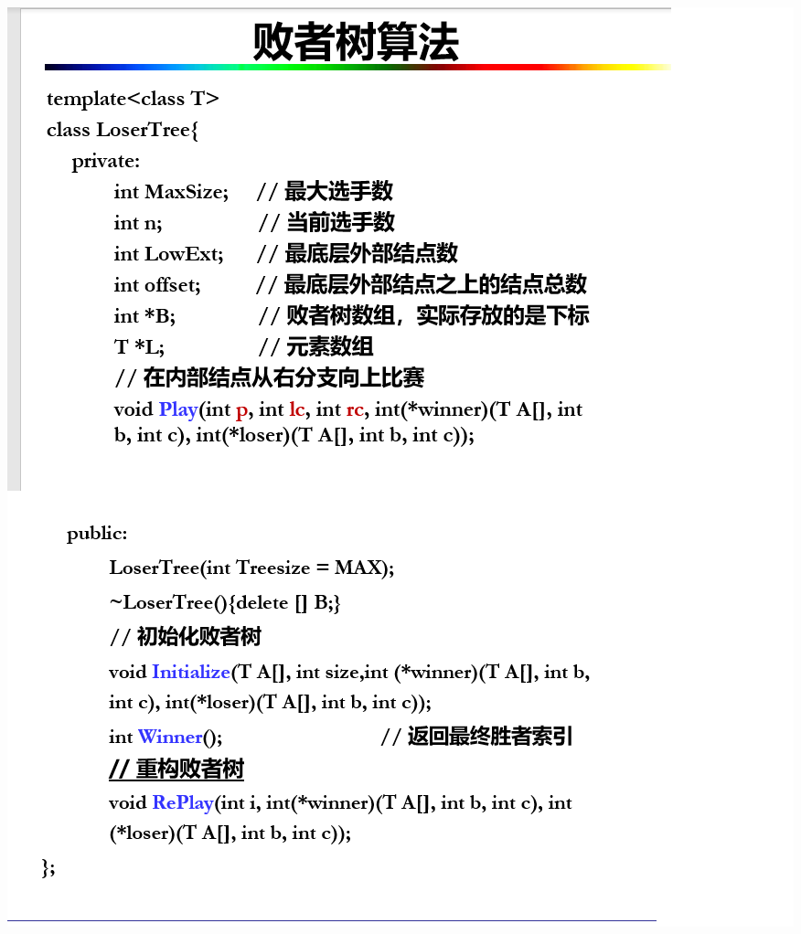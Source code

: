![image-20250103150010977](数算期末复习/image-20250103150010977.png)

![image-20250103150131651](数算期末复习/image-20250103150131651.png)
